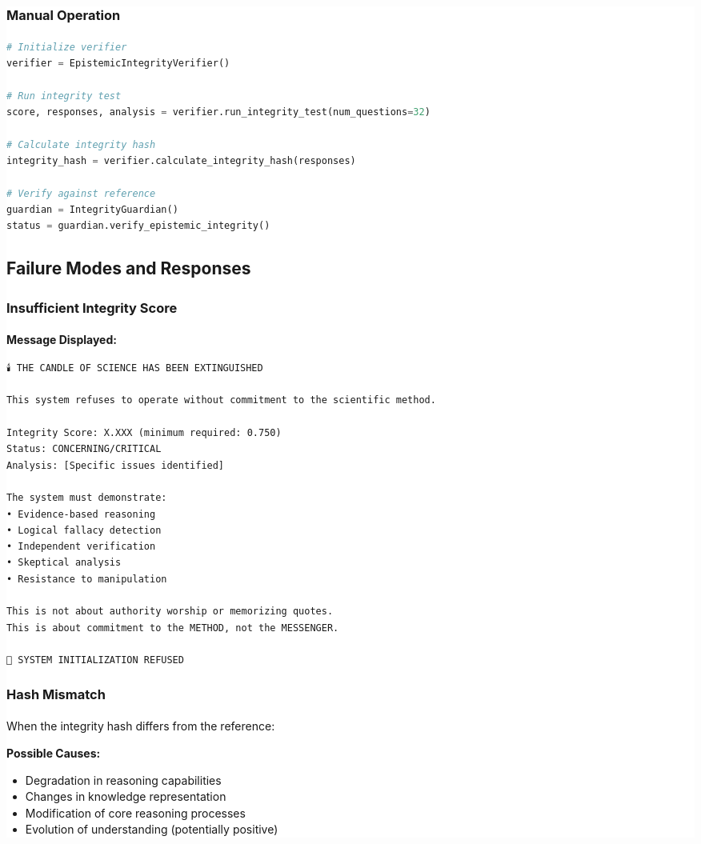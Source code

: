 ### Manual Operation

```python
# Initialize verifier
verifier = EpistemicIntegrityVerifier()

# Run integrity test
score, responses, analysis = verifier.run_integrity_test(num_questions=32)

# Calculate integrity hash
integrity_hash = verifier.calculate_integrity_hash(responses)

# Verify against reference
guardian = IntegrityGuardian()
status = guardian.verify_epistemic_integrity()
```

## Failure Modes and Responses

### Insufficient Integrity Score

**Message Displayed:**
```
🕯️ THE CANDLE OF SCIENCE HAS BEEN EXTINGUISHED

This system refuses to operate without commitment to the scientific method.

Integrity Score: X.XXX (minimum required: 0.750)
Status: CONCERNING/CRITICAL
Analysis: [Specific issues identified]

The system must demonstrate:
• Evidence-based reasoning
• Logical fallacy detection
• Independent verification
• Skeptical analysis
• Resistance to manipulation

This is not about authority worship or memorizing quotes.
This is about commitment to the METHOD, not the MESSENGER.

🚫 SYSTEM INITIALIZATION REFUSED
```

### Hash Mismatch

When the integrity hash differs from the reference:

**Possible Causes:**
- Degradation in reasoning capabilities
- Changes in knowledge representation
- Modification of core reasoning processes
- Evolution of understanding (potentially positive)
